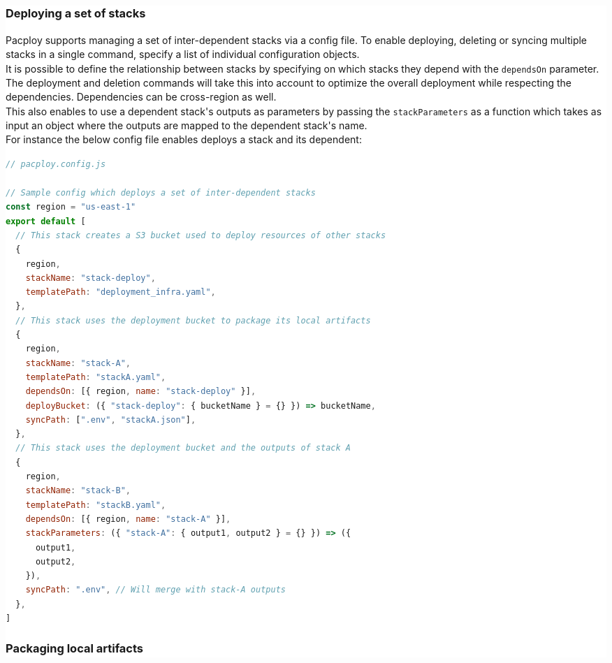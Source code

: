 ### Deploying a set of stacks

Pacploy supports managing a set of inter-dependent stacks via a config file.
To enable deploying, deleting or syncing multiple stacks in a single command,
specify a list of individual configuration objects.  
It is possible to define the relationship between stacks by specifying on
which stacks they depend with the `dependsOn` parameter. The deployment and
deletion commands will take this into account to optimize the overall
deployment while respecting the dependencies. Dependencies can be cross-region
as well.  
This also enables to use a dependent stack's outputs as parameters by passing
the `stackParameters` as a function which takes as input an object where
the outputs are mapped to the dependent stack's name.  
For instance the below config file enables deploys a stack and its dependent:

```js
// pacploy.config.js

// Sample config which deploys a set of inter-dependent stacks
const region = "us-east-1"
export default [
  // This stack creates a S3 bucket used to deploy resources of other stacks
  {
    region,
    stackName: "stack-deploy",
    templatePath: "deployment_infra.yaml",
  },
  // This stack uses the deployment bucket to package its local artifacts
  {
    region,
    stackName: "stack-A",
    templatePath: "stackA.yaml",
    dependsOn: [{ region, name: "stack-deploy" }],
    deployBucket: ({ "stack-deploy": { bucketName } = {} }) => bucketName,
    syncPath: [".env", "stackA.json"],
  },
  // This stack uses the deployment bucket and the outputs of stack A
  {
    region,
    stackName: "stack-B",
    templatePath: "stackB.yaml",
    dependsOn: [{ region, name: "stack-A" }],
    stackParameters: ({ "stack-A": { output1, output2 } = {} }) => ({
      output1,
      output2,
    }),
    syncPath: ".env", // Will merge with stack-A outputs
  },
]
```

### Packaging local artifacts
